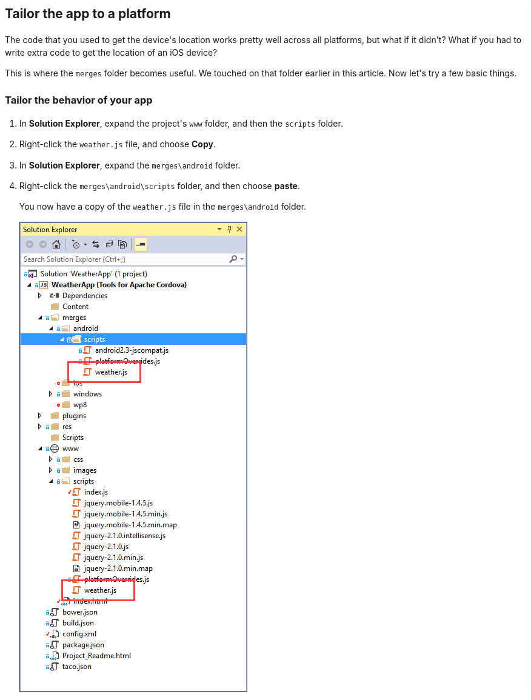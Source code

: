 ## <a id="tailor"></a>Tailor the app to a platform

The code that you used to get the device's location works pretty well across all platforms, but what if it didn't? What if you had to write extra code to get the location of an iOS device?

This is where the `merges` folder becomes useful. We touched on that folder earlier in this article. Now let's try a few basic things.

### Tailor the behavior of your app

1. In **Solution Explorer**, expand the project's `www` folder, and then the `scripts` folder.

2. Right-click the `weather.js` file, and choose **Copy**.

3. In **Solution Explorer**, expand the `merges\android` folder.

4. Right-click the `merges\android\scripts` folder, and then choose **paste**.

    You now have a copy of the `weather.js` file in the `merges\android` folder.

    ![Platform-Specific Javascript File](media/vs-taco-2015-first-app/android-js-file.png)
